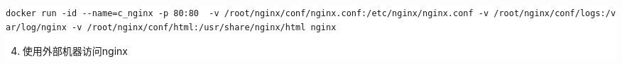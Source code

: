 
```shell
docker run -id --name=c_nginx -p 80:80  -v /root/nginx/conf/nginx.conf:/etc/nginx/nginx.conf -v /root/nginx/conf/logs:/var/log/nginx -v /root/nginx/conf/html:/usr/share/nginx/html nginx
```

4. 使用外部机器访问nginx

